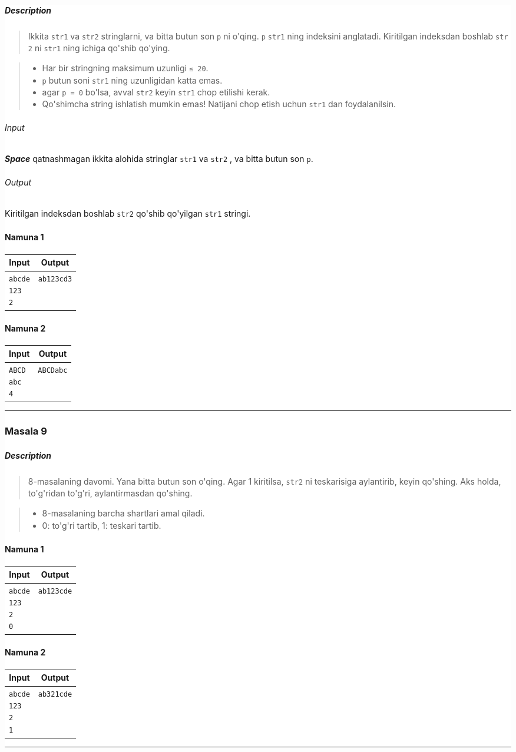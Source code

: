 ##### Description

>Ikkita `str1` va `str2` stringlarni, va bitta butun son `p` ni o'qing. `p` `str1` ning indeksini anglatadi. Kiritilgan indeksdan boshlab `str2` ni `str1` ning ichiga qo'shib qo'ying.

>- Har bir stringning maksimum uzunligi `≤ 20`.
>- `p` butun soni `str1` ning uzunligidan katta emas.
>- agar `p = 0` bo'lsa, avval `str2` keyin `str1` chop etilishi kerak.
>- Qo'shimcha string ishlatish mumkin emas! Natijani chop etish uchun `str1` dan foydalanilsin.

###### Input

***Space*** qatnashmagan ikkita alohida stringlar `str1` va `str2` , va bitta butun son `p`.

###### Output

Kiritilgan indeksdan boshlab `str2` qo'shib qo'yilgan `str1` stringi.

#### Namuna 1
| Input | Output |
| - | - |
| `abcde`<br>`123`<br>`2` | `ab123cd3` |


#### Namuna 2
| Input | Output |
| - | - |
| `ABCD`<br>`abc`<br>`4` | `ABCDabc` |

---

### Masala 9

##### Description

>8-masalaning davomi. Yana bitta butun son o'qing. Agar 1 kiritilsa, `str2` ni teskarisiga aylantirib, keyin qo'shing. Aks holda, to'g'ridan to'g'ri, aylantirmasdan qo'shing.

>- 8-masalaning barcha shartlari amal qiladi.
>- 0: to'g'ri tartib, 1: teskari tartib.

#### Namuna 1
| Input | Output |
| - | - |
| `abcde`<br>`123`<br>`2`<br>`0` | `ab123cde` |


#### Namuna 2
| Input | Output |
| - | - |
| `abcde`<br>`123`<br>`2`<br>`1` | `ab321cde` |

---